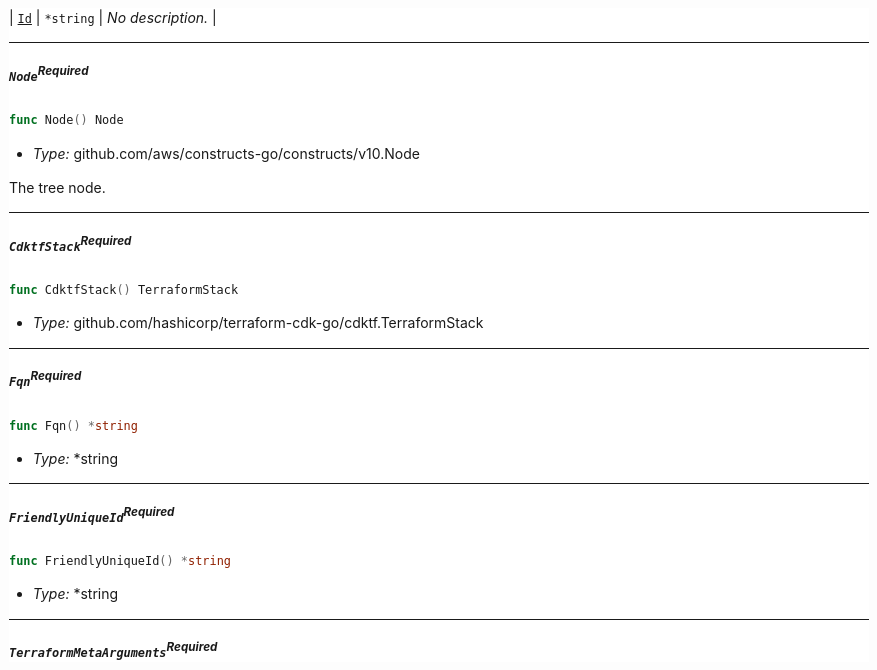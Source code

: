 | <code><a href="#@cdktf/provider-kubernetes.secretV1Data.SecretV1Data.property.id">Id</a></code> | <code>*string</code> | *No description.* |

---

##### `Node`<sup>Required</sup> <a name="Node" id="@cdktf/provider-kubernetes.secretV1Data.SecretV1Data.property.node"></a>

```go
func Node() Node
```

- *Type:* github.com/aws/constructs-go/constructs/v10.Node

The tree node.

---

##### `CdktfStack`<sup>Required</sup> <a name="CdktfStack" id="@cdktf/provider-kubernetes.secretV1Data.SecretV1Data.property.cdktfStack"></a>

```go
func CdktfStack() TerraformStack
```

- *Type:* github.com/hashicorp/terraform-cdk-go/cdktf.TerraformStack

---

##### `Fqn`<sup>Required</sup> <a name="Fqn" id="@cdktf/provider-kubernetes.secretV1Data.SecretV1Data.property.fqn"></a>

```go
func Fqn() *string
```

- *Type:* *string

---

##### `FriendlyUniqueId`<sup>Required</sup> <a name="FriendlyUniqueId" id="@cdktf/provider-kubernetes.secretV1Data.SecretV1Data.property.friendlyUniqueId"></a>

```go
func FriendlyUniqueId() *string
```

- *Type:* *string

---

##### `TerraformMetaArguments`<sup>Required</sup> <a name="TerraformMetaArguments" id="@cdktf/provider-kubernetes.secretV1Data.SecretV1Data.property.terraformMetaArguments"></a>
